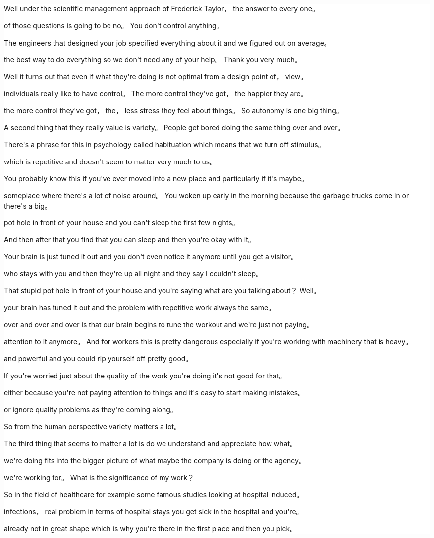  Well under the scientific management approach of Frederick Taylor， the answer to every one。

 of those questions is going to be no。 You don't control anything。

 The engineers that designed your job specified everything about it and we figured out on average。

 the best way to do everything so we don't need any of your help。 Thank you very much。

 Well it turns out that even if what they're doing is not optimal from a design point of， view。

 individuals really like to have control。 The more control they've got， the happier they are。

 the more control they've got， the， less stress they feel about things。 So autonomy is one big thing。

 A second thing that they really value is variety。 People get bored doing the same thing over and over。

 There's a phrase for this in psychology called habituation which means that we turn off stimulus。

 which is repetitive and doesn't seem to matter very much to us。

 You probably know this if you've ever moved into a new place and particularly if it's maybe。

 someplace where there's a lot of noise around。 You woken up early in the morning because the garbage trucks come in or there's a big。

 pot hole in front of your house and you can't sleep the first few nights。

 And then after that you find that you can sleep and then you're okay with it。

 Your brain is just tuned it out and you don't even notice it anymore until you get a visitor。

 who stays with you and then they're up all night and they say I couldn't sleep。

 That stupid pot hole in front of your house and you're saying what are you talking about？ Well。

 your brain has tuned it out and the problem with repetitive work always the same。

 over and over and over is that our brain begins to tune the workout and we're just not paying。

 attention to it anymore。 And for workers this is pretty dangerous especially if you're working with machinery that is heavy。

 and powerful and you could rip yourself off pretty good。

 If you're worried just about the quality of the work you're doing it's not good for that。

 either because you're not paying attention to things and it's easy to start making mistakes。

 or ignore quality problems as they're coming along。

 So from the human perspective variety matters a lot。

 The third thing that seems to matter a lot is do we understand and appreciate how what。

 we're doing fits into the bigger picture of what maybe the company is doing or the agency。

 we're working for。 What is the significance of my work？

 So in the field of healthcare for example some famous studies looking at hospital induced。

 infections， real problem in terms of hospital stays you get sick in the hospital and you're。

 already not in great shape which is why you're there in the first place and then you pick。
